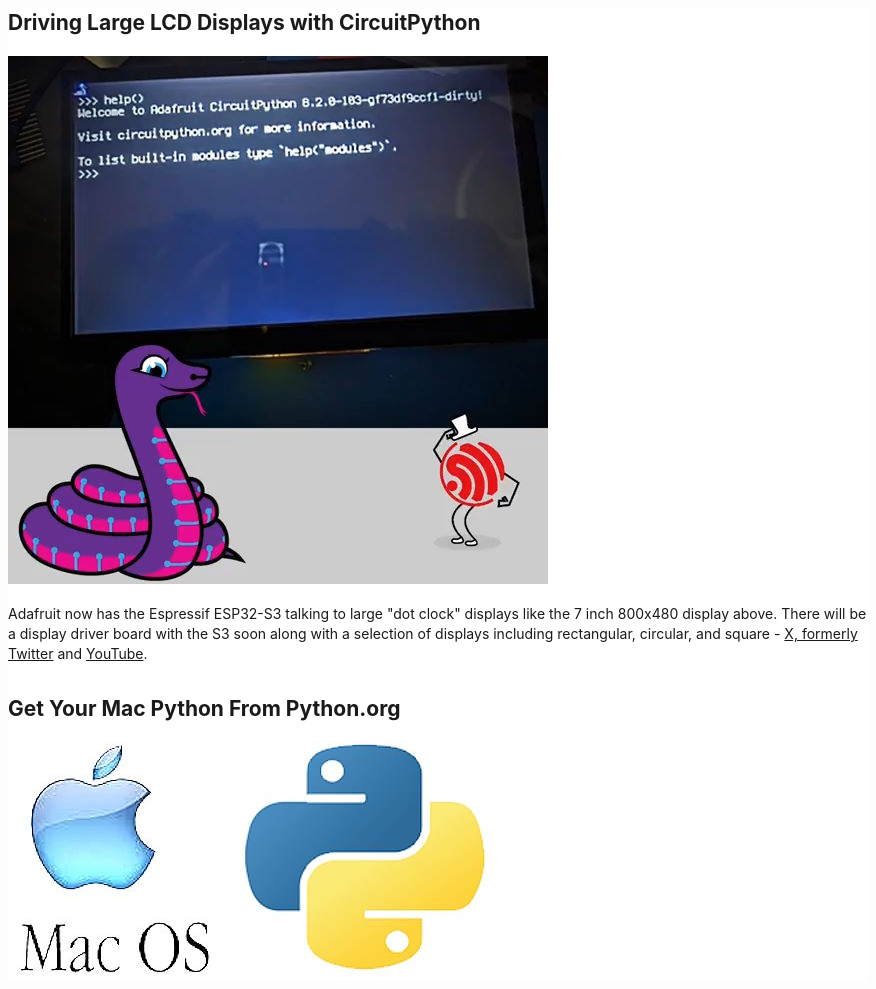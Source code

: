 ## Driving Large LCD Displays with CircuitPython

[![Driving "Dot Clock" Displays](../assets/20230904/20230904dot.jpg)](https://twitter.com/adafruit/status/1696925374100259012)

Adafruit now has the Espressif ESP32-S3 talking to large "dot clock" displays like the 7 inch 800x480 display above. There will be a display driver board with the S3 soon along with a selection of displays including rectangular, circular, and square - [X, formerly Twitter](https://twitter.com/adafruit/status/1696925374100259012) and [YouTube](https://www.youtube.com/watch?v=uKouVzFcVxM).

## Get Your Mac Python From Python.org

[![Get Your Mac Python From Python.org](../assets/20230904/20230904mac.jpg)](https://blog.glyph.im/2023/08/get-your-mac-python-from-python-dot-org.html)
